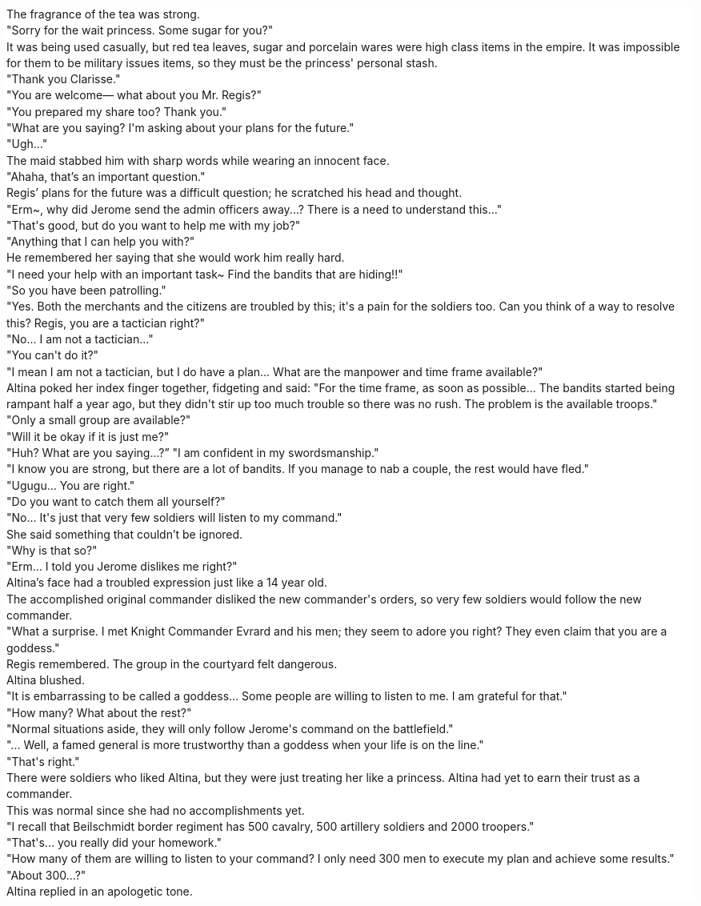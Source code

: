 The fragrance of the tea was strong.<br/>
"Sorry for the wait princess. Some sugar for you?"<br/>
It was being used casually, but red tea leaves, sugar and porcelain wares were high class items in the empire. It was impossible for them to be military issues items, so they must be the princess' personal stash.<br/>
"Thank you Clarisse."<br/>
"You are welcome— what about you Mr. Regis?"<br/>
"You prepared my share too? Thank you."<br/>
"What are you saying? I'm asking about your plans for the future."<br/>
"Ugh..."<br/>
The maid stabbed him with sharp words while wearing an innocent face.<br/>
"Ahaha, that’s an important question."<br/>
Regis’ plans for the future was a difficult question; he scratched his head and thought.<br/>
"Erm~, why did Jerome send the admin officers away...? There is a need to understand this..."<br/>
"That's good, but do you want to help me with my job?"<br/>
"Anything that I can help you with?"<br/>
He remembered her saying that she would work him really hard.<br/>
"I need your help with an important task~ Find the bandits that are hiding!!"<br/>
"So you have been patrolling."<br/>
"Yes. Both the merchants and the citizens are troubled by this; it's a pain for the soldiers too. Can you think of a way to resolve this? Regis, you are a tactician right?"<br/>
"No... I am not a tactician..."<br/>
"You can't do it?"<br/>
"I mean I am not a tactician, but I do have a plan... What are the manpower and time frame available?"<br/>
Altina poked her index finger together, fidgeting and said:
"For the time frame, as soon as possible... The bandits started being rampant half a year ago, but they didn't stir up too much trouble so there was no rush. The problem is the available troops."<br/>
"Only a small group are available?"<br/>
"Will it be okay if it is just me?"<br/>
"Huh? What are you saying...?”
"I am confident in my swordsmanship."<br/>
"I know you are strong, but there are a lot of bandits. If you manage to nab a couple, the rest would have fled."<br/>
"Ugugu... You are right."<br/>
"Do you want to catch them all yourself?"<br/>
"No... It's just that very few soldiers will listen to my command."<br/>
She said something that couldn’t be ignored.<br/>
"Why is that so?"<br/>
"Erm... I told you Jerome dislikes me right?"<br/>
Altina’s face had a troubled expression just like a 14 year old.<br/>
The accomplished original commander disliked the new commander's orders, so very few soldiers would follow the new commander.<br/>
"What a surprise. I met Knight Commander Evrard and his men; they seem to adore you right? They even claim that you are a goddess."<br/>
Regis remembered. The group in the courtyard felt dangerous.<br/>
Altina blushed.<br/>
"It is embarrassing to be called a goddess... Some people are willing to listen to me. I am grateful for that."<br/>
"How many? What about the rest?"<br/>
"Normal situations aside, they will only follow Jerome's command on the battlefield."<br/>
"... Well, a famed general is more trustworthy than a goddess when your life is on the line."<br/>
"That's right."<br/>
There were soldiers who liked Altina, but they were just treating her like a princess. Altina had yet to earn their trust as a commander.<br/>
This was normal since she had no accomplishments yet.<br/>
"I recall that Beilschmidt border regiment has 500 cavalry, 500 artillery soldiers and 2000 troopers."<br/>
"That's... you really did your homework."<br/>
"How many of them are willing to listen to your command? I only need 300 men to execute my plan and achieve some results."<br/>
"About 300...?"<br/>
Altina replied in an apologetic tone.<br/>